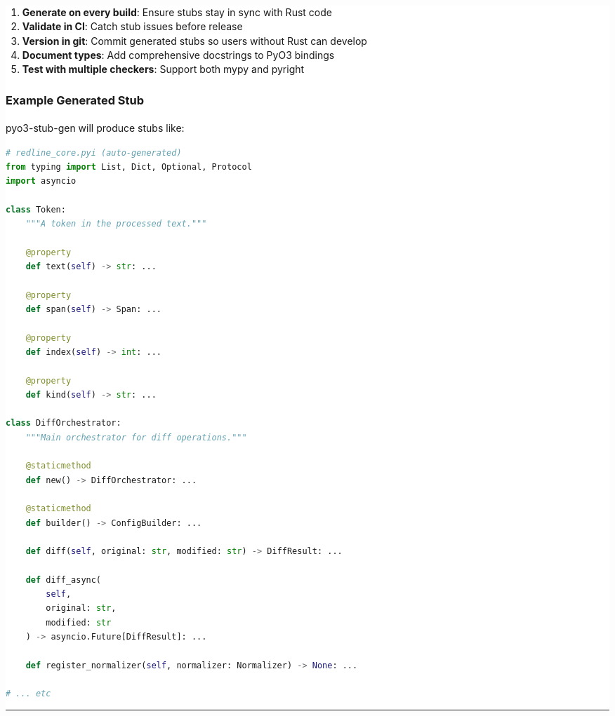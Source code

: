 1. **Generate on every build**: Ensure stubs stay in sync with Rust code
2. **Validate in CI**: Catch stub issues before release
3. **Version in git**: Commit generated stubs so users without Rust can develop
4. **Document types**: Add comprehensive docstrings to PyO3 bindings
5. **Test with multiple checkers**: Support both mypy and pyright

### Example Generated Stub

pyo3-stub-gen will produce stubs like:

```python
# redline_core.pyi (auto-generated)
from typing import List, Dict, Optional, Protocol
import asyncio

class Token:
    """A token in the processed text."""

    @property
    def text(self) -> str: ...

    @property
    def span(self) -> Span: ...

    @property
    def index(self) -> int: ...

    @property
    def kind(self) -> str: ...

class DiffOrchestrator:
    """Main orchestrator for diff operations."""

    @staticmethod
    def new() -> DiffOrchestrator: ...

    @staticmethod
    def builder() -> ConfigBuilder: ...

    def diff(self, original: str, modified: str) -> DiffResult: ...

    def diff_async(
        self,
        original: str,
        modified: str
    ) -> asyncio.Future[DiffResult]: ...

    def register_normalizer(self, normalizer: Normalizer) -> None: ...

# ... etc
```

---
